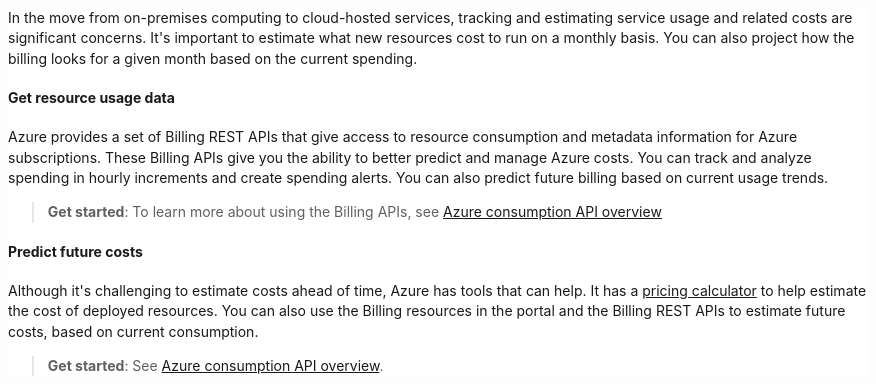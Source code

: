 In the move from on-premises computing to cloud-hosted services, tracking and estimating service usage and related costs are significant concerns. It's important to estimate what new resources cost to run on a monthly basis. You can also project how the billing looks for a given month based on the current spending.

#### Get resource usage data

Azure provides a set of Billing REST APIs that give access to resource consumption and metadata information for Azure subscriptions. These Billing APIs give you the ability to better predict and manage Azure costs. You can track and analyze spending in hourly increments and create spending alerts. You can also predict future billing based on current usage trends.

>**Get started**: To learn more about using the Billing APIs, see [Azure consumption API overview](../../cost-management-billing/manage/consumption-api-overview.md)

#### Predict future costs

Although it's challenging to estimate costs ahead of time, Azure has tools that can help. It has a [pricing calculator](https://azure.microsoft.com/pricing/calculator/) to help estimate the cost of deployed resources. You can also use the Billing resources in the portal and the Billing REST APIs to estimate future costs, based on current consumption.

>**Get started**: See [Azure consumption API overview](../../cost-management-billing/manage/consumption-api-overview.md).